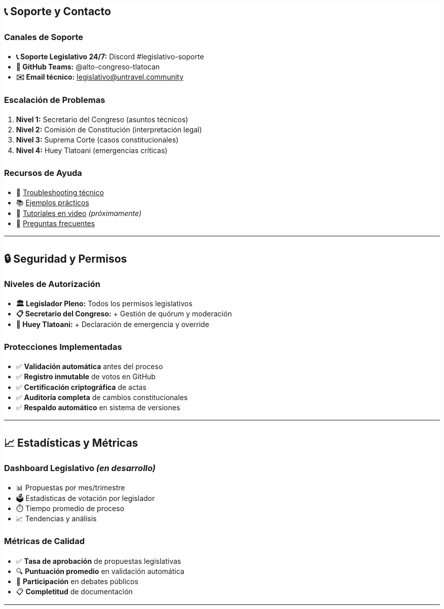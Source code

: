 
## 📞 **Soporte y Contacto**

### **Canales de Soporte**
- **📞 Soporte Legislativo 24/7:** Discord #legislativo-soporte
- **👥 GitHub Teams:** @alto-congreso-tlatocan
- **✉️ Email técnico:** legislativo@untravel.community

### **Escalación de Problemas**
1. **Nivel 1:** Secretario del Congreso (asuntos técnicos)
2. **Nivel 2:** Comisión de Constitución (interpretación legal)
3. **Nivel 3:** Suprema Corte (casos constitucionales)
4. **Nivel 4:** Huey Tlatoani (emergencias críticas)

### **Recursos de Ayuda**
- 🔧 [Troubleshooting técnico](./GUIA_TECNICA_LEGISLATIVA.md#troubleshooting)
- 📚 [Ejemplos prácticos](./GUIA_TECNICA_LEGISLATIVA.md#ejemplos)
- 🎥 [Tutoriales en video](#) *(próximamente)*
- 💬 [Preguntas frecuentes](./GUIA_TECNICA_LEGISLATIVA.md#faq)

---

## 🔒 **Seguridad y Permisos**

### **Niveles de Autorización**
- **🏛️ Legislador Pleno:** Todos los permisos legislativos
- **📋 Secretario del Congreso:** + Gestión de quórum y moderación
- **👑 Huey Tlatoani:** + Declaración de emergencia y override

### **Protecciones Implementadas**
- ✅ **Validación automática** antes del proceso
- ✅ **Registro inmutable** de votos en GitHub
- ✅ **Certificación criptográfica** de actas
- ✅ **Auditoría completa** de cambios constitucionales
- ✅ **Respaldo automático** en sistema de versiones

---

## 📈 **Estadísticas y Métricas**

### **Dashboard Legislativo** *(en desarrollo)*
- 📊 Propuestas por mes/trimestre
- 🗳️ Estadísticas de votación por legislador
- ⏱️ Tiempo promedio de proceso
- 📈 Tendencias y análisis

### **Métricas de Calidad**
- ✅ **Tasa de aprobación** de propuestas legislativas
- 🔍 **Puntuación promedio** en validación automática
- 💬 **Participación** en debates públicos
- 📋 **Completitud** de documentación

---